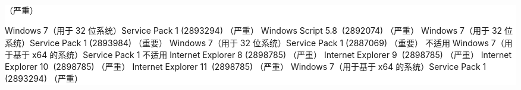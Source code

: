 （严重）

</td>
<td style="border:1px solid black;">
Windows 7（用于 32 位系统）Service Pack 1  
(2893294)  
（严重）

</td>
<td style="border:1px solid black;">
Windows Script 5.8   
(2892074)  
（严重）

</td>
<td style="border:1px solid black;">
Windows 7（用于 32 位系统）Service Pack 1  
(2893984)  
（重要）  
Windows 7（用于 32 位系统）Service Pack 1  
(2887069)  
（重要）

</td>
<td style="border:1px solid black;">
不适用

</td>
</tr>
<tr>
<td style="border:1px solid black;">
Windows 7（用于基于 x64 的系统）Service Pack 1

</td>
<td style="border:1px solid black;">
不适用

</td>
<td style="border:1px solid black;">
Internet Explorer 8  
(2898785)  
（严重）  
Internet Explorer 9   
(2898785)  
（严重）  
Internet Explorer 10   
(2898785)  
（严重）  
Internet Explorer 11   
(2898785)  
（严重）

</td>
<td style="border:1px solid black;">
Windows 7（用于基于 x64 的系统）Service Pack 1  
(2893294)  
（严重）
